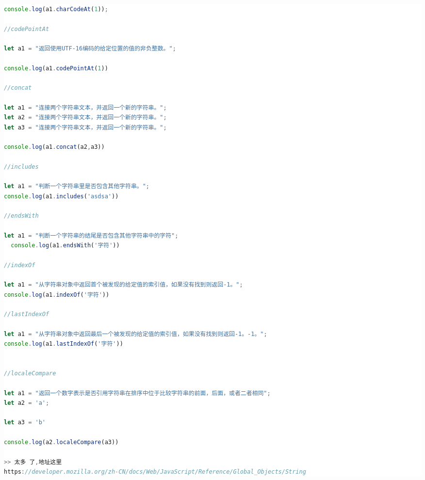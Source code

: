 ``` js
console.log(a1.charCodeAt(1));  

//codePointAt

let a1 = "返回使用UTF-16编码的给定位置的值的非负整数。";

console.log(a1.codePointAt(1))

//concat

let a1 = "连接两个字符串文本，并返回一个新的字符串。";
let a2 = "连接两个字符串文本，并返回一个新的字符串。";
let a3 = "连接两个字符串文本，并返回一个新的字符串。";

console.log(a1.concat(a2,a3))

//includes

let a1 = "判断一个字符串里是否包含其他字符串。";
console.log(a1.includes('asdsa'))

//endsWith

let a1 = "判断一个字符串的结尾是否包含其他字符串中的字符";
  console.log(a1.endsWith('字符'))

//indexOf

let a1 = "从字符串对象中返回首个被发现的给定值的索引值，如果没有找到则返回-1。";
console.log(a1.indexOf('字符'))

//lastIndexOf

let a1 = "从字符串对象中返回最后一个被发现的给定值的索引值，如果没有找到则返回-1。-1。";
console.log(a1.lastIndexOf('字符'))


//localeCompare

let a1 = "返回一个数字表示是否引用字符串在排序中位于比较字符串的前面，后面，或者二者相同";
let a2 = 'a';

let a3 = 'b'

console.log(a2.localeCompare(a3))

>> 太多 了,地址这里
https://developer.mozilla.org/zh-CN/docs/Web/JavaScript/Reference/Global_Objects/String

```
